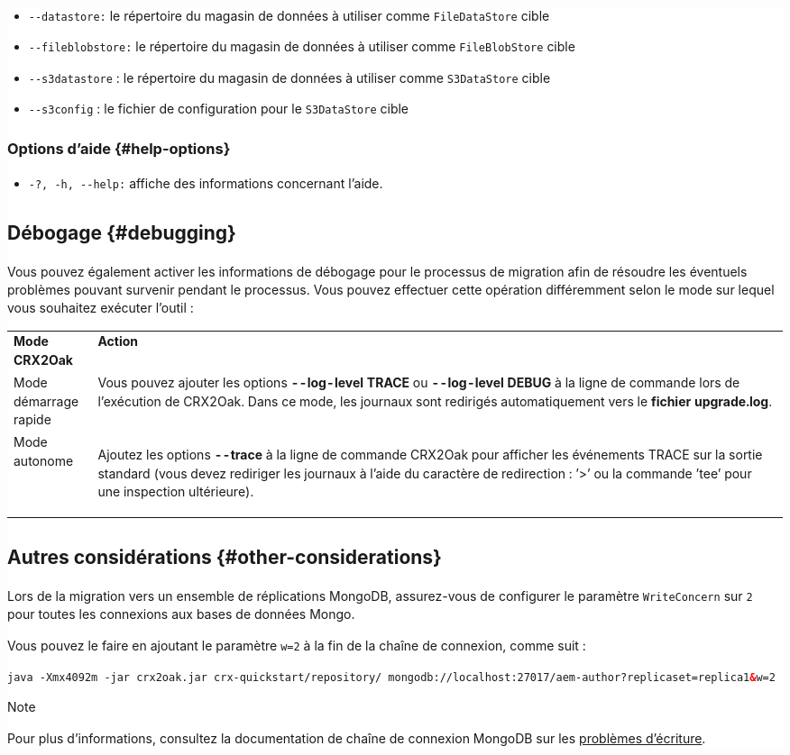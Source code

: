 * `--datastore:` le répertoire du magasin de données à utiliser comme `FileDataStore` cible

* `--fileblobstore:` le répertoire du magasin de données à utiliser comme `FileBlobStore` cible

* `--s3datastore` : le répertoire du magasin de données à utiliser comme `S3DataStore` cible

* `--s3config` : le fichier de configuration pour le `S3DataStore` cible

### Options d’aide {#help-options}

* `-?, -h, --help:` affiche des informations concernant l’aide.

## Débogage {#debugging}

Vous pouvez également activer les informations de débogage pour le processus de migration afin de résoudre les éventuels problèmes pouvant survenir pendant le processus. Vous pouvez effectuer cette opération différemment selon le mode sur lequel vous souhaitez exécuter l’outil :

<table>
 <tbody>
  <tr>
   <td><strong>Mode CRX2Oak</strong></td>
   <td><strong>Action</strong></td>
  </tr>
  <tr>
   <td>Mode démarrage rapide</td>
   <td>Vous pouvez ajouter les options <strong>--log-level TRACE</strong> ou <strong>--log-level DEBUG</strong> à la ligne de commande lors de l’exécution de CRX2Oak. Dans ce mode, les journaux sont redirigés automatiquement vers le <strong>fichier upgrade.log</strong>.</td>
  </tr>
  <tr>
   <td>Mode autonome</td>
   <td><p>Ajoutez les options <strong>--trace</strong> à la ligne de commande CRX2Oak pour afficher les événements TRACE sur la sortie standard (vous devez rediriger les journaux à l’aide du caractère de redirection : ’&gt;’ ou la commande ’tee’ pour une inspection ultérieure).</p> </td>
  </tr>
 </tbody>
</table>

## Autres considérations {#other-considerations}

Lors de la migration vers un ensemble de réplications MongoDB, assurez-vous de configurer le paramètre `WriteConcern` sur `2` pour toutes les connexions aux bases de données Mongo.

Vous pouvez le faire en ajoutant le paramètre `w=2` à la fin de la chaîne de connexion, comme suit :

```xml
java -Xmx4092m -jar crx2oak.jar crx-quickstart/repository/ mongodb://localhost:27017/aem-author?replicaset=replica1&w=2
```

>[!NOTE]
>
>Pour plus d’informations, consultez la documentation de chaîne de connexion MongoDB sur les [problèmes d’écriture](https://docs.mongodb.org/manual/reference/connection-string/#write-concern-options).
